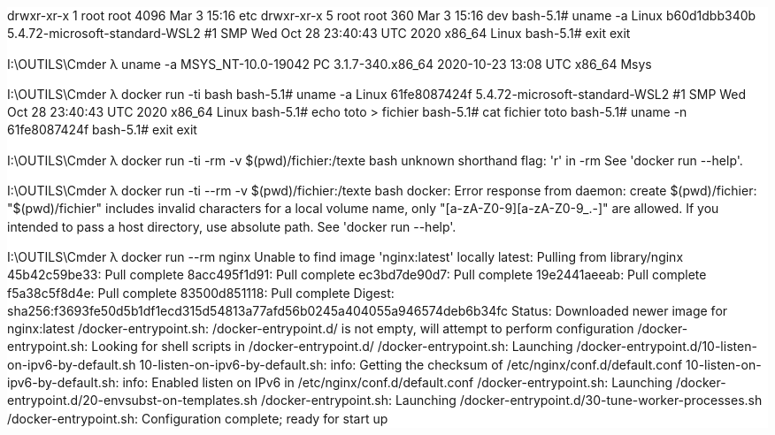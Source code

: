 drwxr-xr-x    1 root     root          4096 Mar  3 15:16 etc
drwxr-xr-x    5 root     root           360 Mar  3 15:16 dev
bash-5.1# uname -a
Linux b60d1dbb340b 5.4.72-microsoft-standard-WSL2 #1 SMP Wed Oct 28 23:40:43 UTC 2020 x86_64 Linux
bash-5.1# exit
exit

I:\OUTILS\Cmder
λ uname -a
MSYS_NT-10.0-19042 PC 3.1.7-340.x86_64 2020-10-23 13:08 UTC x86_64 Msys

I:\OUTILS\Cmder
λ docker run -ti bash
bash-5.1# uname -a
Linux 61fe8087424f 5.4.72-microsoft-standard-WSL2 #1 SMP Wed Oct 28 23:40:43 UTC 2020 x86_64 Linux
bash-5.1# echo toto > fichier
bash-5.1# cat fichier
toto
bash-5.1# uname -n
61fe8087424f
bash-5.1# exit
exit

I:\OUTILS\Cmder
λ docker run -ti -rm -v $(pwd)/fichier:/texte bash
unknown shorthand flag: 'r' in -rm
See 'docker run --help'.

I:\OUTILS\Cmder
λ docker run -ti --rm -v $(pwd)/fichier:/texte bash
docker: Error response from daemon: create $(pwd)/fichier: "$(pwd)/fichier" includes invalid characters for a local volume name, only "[a-zA-Z0-9][a-zA-Z0-9_.-]" are allowed. If you intended to pass a host directory, use absolute path.
See 'docker run --help'.

I:\OUTILS\Cmder
λ docker run --rm nginx
Unable to find image 'nginx:latest' locally
latest: Pulling from library/nginx
45b42c59be33: Pull complete
8acc495f1d91: Pull complete
ec3bd7de90d7: Pull complete
19e2441aeeab: Pull complete
f5a38c5f8d4e: Pull complete
83500d851118: Pull complete
Digest: sha256:f3693fe50d5b1df1ecd315d54813a77afd56b0245a404055a946574deb6b34fc
Status: Downloaded newer image for nginx:latest
/docker-entrypoint.sh: /docker-entrypoint.d/ is not empty, will attempt to perform configuration
/docker-entrypoint.sh: Looking for shell scripts in /docker-entrypoint.d/
/docker-entrypoint.sh: Launching /docker-entrypoint.d/10-listen-on-ipv6-by-default.sh
10-listen-on-ipv6-by-default.sh: info: Getting the checksum of /etc/nginx/conf.d/default.conf
10-listen-on-ipv6-by-default.sh: info: Enabled listen on IPv6 in /etc/nginx/conf.d/default.conf
/docker-entrypoint.sh: Launching /docker-entrypoint.d/20-envsubst-on-templates.sh
/docker-entrypoint.sh: Launching /docker-entrypoint.d/30-tune-worker-processes.sh
/docker-entrypoint.sh: Configuration complete; ready for start up
